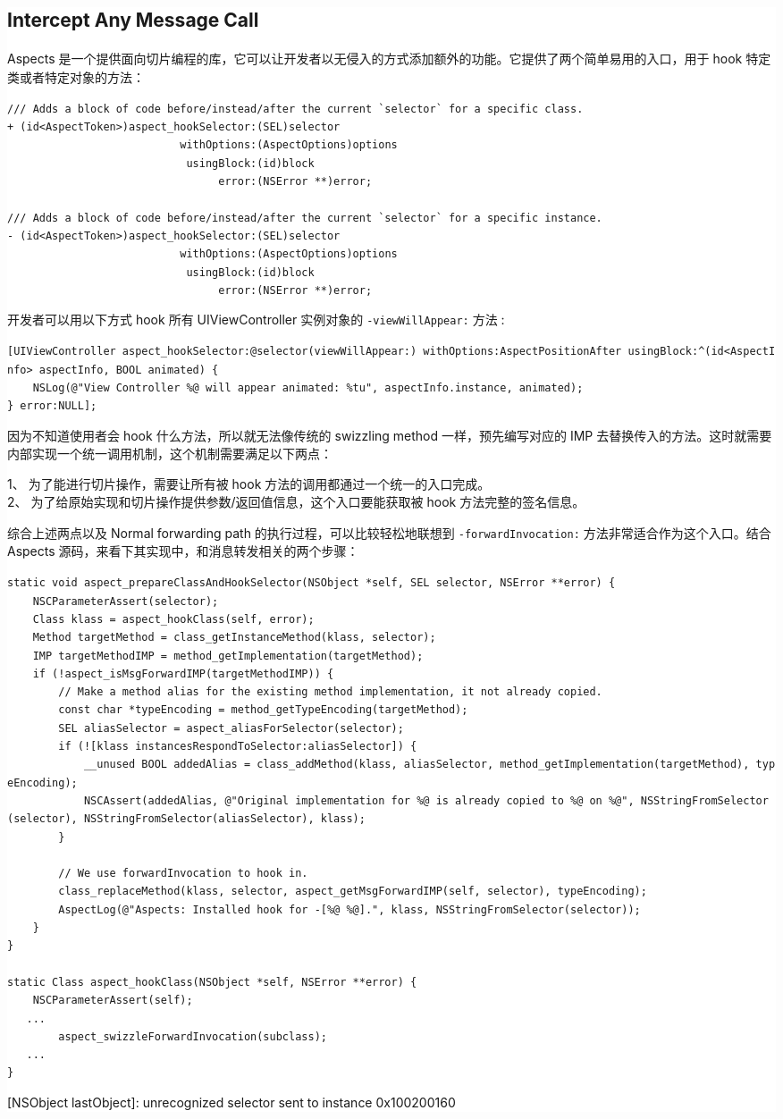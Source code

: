 
## Intercept Any Message Call

Aspects 是一个提供面向切片编程的库，它可以让开发者以无侵入的方式添加额外的功能。它提供了两个简单易用的入口，用于 hook 特定类或者特定对象的方法：

```
/// Adds a block of code before/instead/after the current `selector` for a specific class.
+ (id<AspectToken>)aspect_hookSelector:(SEL)selector
                           withOptions:(AspectOptions)options
                            usingBlock:(id)block
                                 error:(NSError **)error;

/// Adds a block of code before/instead/after the current `selector` for a specific instance.
- (id<AspectToken>)aspect_hookSelector:(SEL)selector
                           withOptions:(AspectOptions)options
                            usingBlock:(id)block
                                 error:(NSError **)error;
```

开发者可以用以下方式 hook 所有 UIViewController 实例对象的 `-viewWillAppear:` 方法 :

```
[UIViewController aspect_hookSelector:@selector(viewWillAppear:) withOptions:AspectPositionAfter usingBlock:^(id<AspectInfo> aspectInfo, BOOL animated) {
    NSLog(@"View Controller %@ will appear animated: %tu", aspectInfo.instance, animated);
} error:NULL];
```

因为不知道使用者会 hook 什么方法，所以就无法像传统的 swizzling method 一样，预先编写对应的 IMP 去替换传入的方法。这时就需要内部实现一个统一调用机制，这个机制需要满足以下两点：

1、 为了能进行切片操作，需要让所有被 hook 方法的调用都通过一个统一的入口完成。<br>
2、 为了给原始实现和切片操作提供参数/返回值信息，这个入口要能获取被 hook 方法完整的签名信息。<br>


综合上述两点以及 Normal forwarding path 的执行过程，可以比较轻松地联想到 `-forwardInvocation:` 方法非常适合作为这个入口。结合 Aspects 源码，来看下其实现中，和消息转发相关的两个步骤：

```
static void aspect_prepareClassAndHookSelector(NSObject *self, SEL selector, NSError **error) {
    NSCParameterAssert(selector);
    Class klass = aspect_hookClass(self, error);
    Method targetMethod = class_getInstanceMethod(klass, selector);
    IMP targetMethodIMP = method_getImplementation(targetMethod);
    if (!aspect_isMsgForwardIMP(targetMethodIMP)) {
        // Make a method alias for the existing method implementation, it not already copied.
        const char *typeEncoding = method_getTypeEncoding(targetMethod);
        SEL aliasSelector = aspect_aliasForSelector(selector);
        if (![klass instancesRespondToSelector:aliasSelector]) {
            __unused BOOL addedAlias = class_addMethod(klass, aliasSelector, method_getImplementation(targetMethod), typeEncoding);
            NSCAssert(addedAlias, @"Original implementation for %@ is already copied to %@ on %@", NSStringFromSelector(selector), NSStringFromSelector(aliasSelector), klass);
        }

        // We use forwardInvocation to hook in.
        class_replaceMethod(klass, selector, aspect_getMsgForwardIMP(self, selector), typeEncoding);
        AspectLog(@"Aspects: Installed hook for -[%@ %@].", klass, NSStringFromSelector(selector));
    }
}

static Class aspect_hookClass(NSObject *self, NSError **error) {
    NSCParameterAssert(self);
   ...
        aspect_swizzleForwardInvocation(subclass);
   ...
}
```

[NSObject lastObject]: unrecognized selector sent to instance 0x100200160